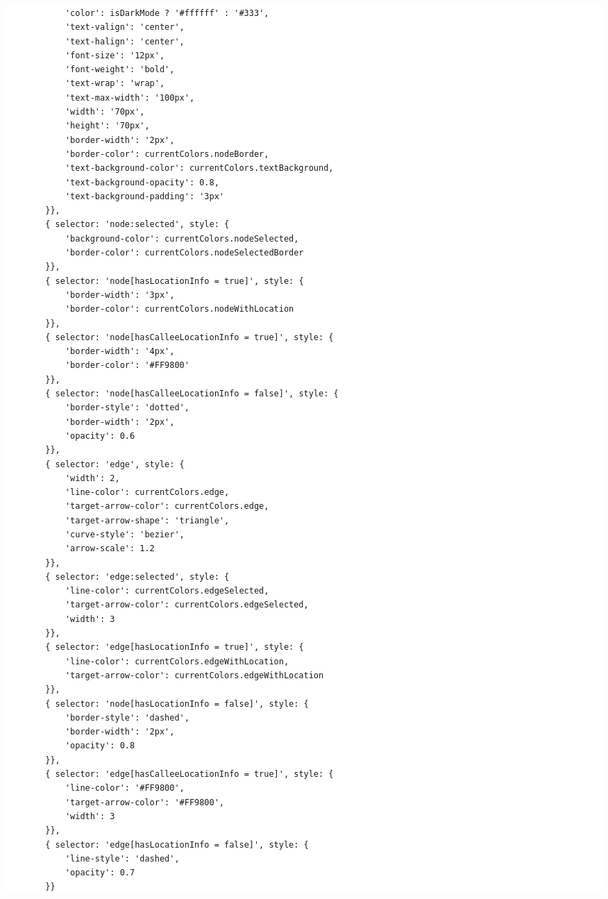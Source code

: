 ```
            'color': isDarkMode ? '#ffffff' : '#333',
            'text-valign': 'center',
            'text-halign': 'center',
            'font-size': '12px',
            'font-weight': 'bold',
            'text-wrap': 'wrap',
            'text-max-width': '100px',
            'width': '70px',
            'height': '70px',
            'border-width': '2px',
            'border-color': currentColors.nodeBorder,
            'text-background-color': currentColors.textBackground,
            'text-background-opacity': 0.8,
            'text-background-padding': '3px'
        }},
        { selector: 'node:selected', style: {
            'background-color': currentColors.nodeSelected,
            'border-color': currentColors.nodeSelectedBorder
        }},
        { selector: 'node[hasLocationInfo = true]', style: {
            'border-width': '3px',
            'border-color': currentColors.nodeWithLocation
        }},
        { selector: 'node[hasCalleeLocationInfo = true]', style: {
            'border-width': '4px',
            'border-color': '#FF9800'
        }},
        { selector: 'node[hasCalleeLocationInfo = false]', style: {
            'border-style': 'dotted',
            'border-width': '2px',
            'opacity': 0.6
        }},
        { selector: 'edge', style: {
            'width': 2,
            'line-color': currentColors.edge,
            'target-arrow-color': currentColors.edge,
            'target-arrow-shape': 'triangle',
            'curve-style': 'bezier',
            'arrow-scale': 1.2
        }},
        { selector: 'edge:selected', style: {
            'line-color': currentColors.edgeSelected,
            'target-arrow-color': currentColors.edgeSelected,
            'width': 3
        }},
        { selector: 'edge[hasLocationInfo = true]', style: {
            'line-color': currentColors.edgeWithLocation,
            'target-arrow-color': currentColors.edgeWithLocation
        }},
        { selector: 'node[hasLocationInfo = false]', style: {
            'border-style': 'dashed',
            'border-width': '2px',
            'opacity': 0.8
        }},
        { selector: 'edge[hasCalleeLocationInfo = true]', style: {
            'line-color': '#FF9800',
            'target-arrow-color': '#FF9800',
            'width': 3
        }},
        { selector: 'edge[hasLocationInfo = false]', style: {
            'line-style': 'dashed',
            'opacity': 0.7
        }}
```